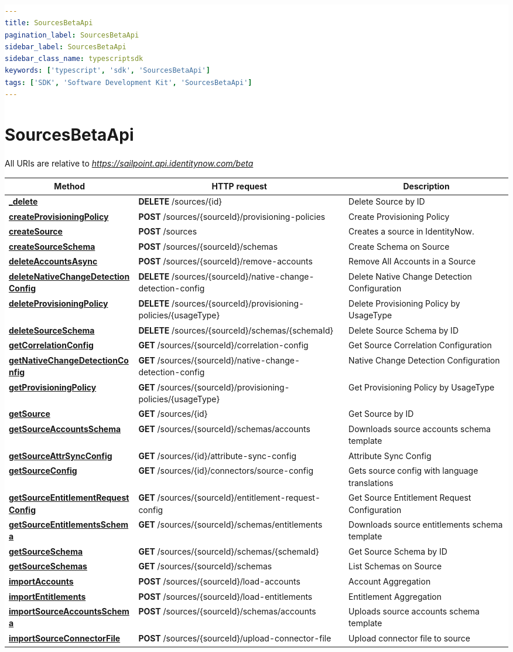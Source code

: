 ```yaml
---
title: SourcesBetaApi
pagination_label: SourcesBetaApi
sidebar_label: SourcesBetaApi
sidebar_class_name: typescriptsdk
keywords: ['typescript', 'sdk', 'SourcesBetaApi'] 
tags: ['SDK', 'Software Development Kit', 'SourcesBetaApi']
---
```


# SourcesBetaApi

All URIs are relative to *https://sailpoint.api.identitynow.com/beta*

Method | HTTP request | Description
------------- | ------------- | -------------
[**_delete**](SourcesBetaApi.md#_delete) | **DELETE** /sources/{id} | Delete Source by ID
[**createProvisioningPolicy**](SourcesBetaApi.md#createProvisioningPolicy) | **POST** /sources/{sourceId}/provisioning-policies | Create Provisioning Policy
[**createSource**](SourcesBetaApi.md#createSource) | **POST** /sources | Creates a source in IdentityNow.
[**createSourceSchema**](SourcesBetaApi.md#createSourceSchema) | **POST** /sources/{sourceId}/schemas | Create Schema on Source
[**deleteAccountsAsync**](SourcesBetaApi.md#deleteAccountsAsync) | **POST** /sources/{sourceId}/remove-accounts | Remove All Accounts in a Source
[**deleteNativeChangeDetectionConfig**](SourcesBetaApi.md#deleteNativeChangeDetectionConfig) | **DELETE** /sources/{sourceId}/native-change-detection-config | Delete Native Change Detection Configuration
[**deleteProvisioningPolicy**](SourcesBetaApi.md#deleteProvisioningPolicy) | **DELETE** /sources/{sourceId}/provisioning-policies/{usageType} | Delete Provisioning Policy by UsageType
[**deleteSourceSchema**](SourcesBetaApi.md#deleteSourceSchema) | **DELETE** /sources/{sourceId}/schemas/{schemaId} | Delete Source Schema by ID
[**getCorrelationConfig**](SourcesBetaApi.md#getCorrelationConfig) | **GET** /sources/{sourceId}/correlation-config | Get Source Correlation Configuration
[**getNativeChangeDetectionConfig**](SourcesBetaApi.md#getNativeChangeDetectionConfig) | **GET** /sources/{sourceId}/native-change-detection-config | Native Change Detection Configuration
[**getProvisioningPolicy**](SourcesBetaApi.md#getProvisioningPolicy) | **GET** /sources/{sourceId}/provisioning-policies/{usageType} | Get Provisioning Policy by UsageType
[**getSource**](SourcesBetaApi.md#getSource) | **GET** /sources/{id} | Get Source by ID
[**getSourceAccountsSchema**](SourcesBetaApi.md#getSourceAccountsSchema) | **GET** /sources/{sourceId}/schemas/accounts | Downloads source accounts schema template
[**getSourceAttrSyncConfig**](SourcesBetaApi.md#getSourceAttrSyncConfig) | **GET** /sources/{id}/attribute-sync-config | Attribute Sync Config
[**getSourceConfig**](SourcesBetaApi.md#getSourceConfig) | **GET** /sources/{id}/connectors/source-config | Gets source config with language translations
[**getSourceEntitlementRequestConfig**](SourcesBetaApi.md#getSourceEntitlementRequestConfig) | **GET** /sources/{sourceId}/entitlement-request-config | Get Source Entitlement Request Configuration
[**getSourceEntitlementsSchema**](SourcesBetaApi.md#getSourceEntitlementsSchema) | **GET** /sources/{sourceId}/schemas/entitlements | Downloads source entitlements schema template
[**getSourceSchema**](SourcesBetaApi.md#getSourceSchema) | **GET** /sources/{sourceId}/schemas/{schemaId} | Get Source Schema by ID
[**getSourceSchemas**](SourcesBetaApi.md#getSourceSchemas) | **GET** /sources/{sourceId}/schemas | List Schemas on Source
[**importAccounts**](SourcesBetaApi.md#importAccounts) | **POST** /sources/{sourceId}/load-accounts | Account Aggregation
[**importEntitlements**](SourcesBetaApi.md#importEntitlements) | **POST** /sources/{sourceId}/load-entitlements | Entitlement Aggregation
[**importSourceAccountsSchema**](SourcesBetaApi.md#importSourceAccountsSchema) | **POST** /sources/{sourceId}/schemas/accounts | Uploads source accounts schema template
[**importSourceConnectorFile**](SourcesBetaApi.md#importSourceConnectorFile) | **POST** /sources/{sourceId}/upload-connector-file | Upload connector file to source
